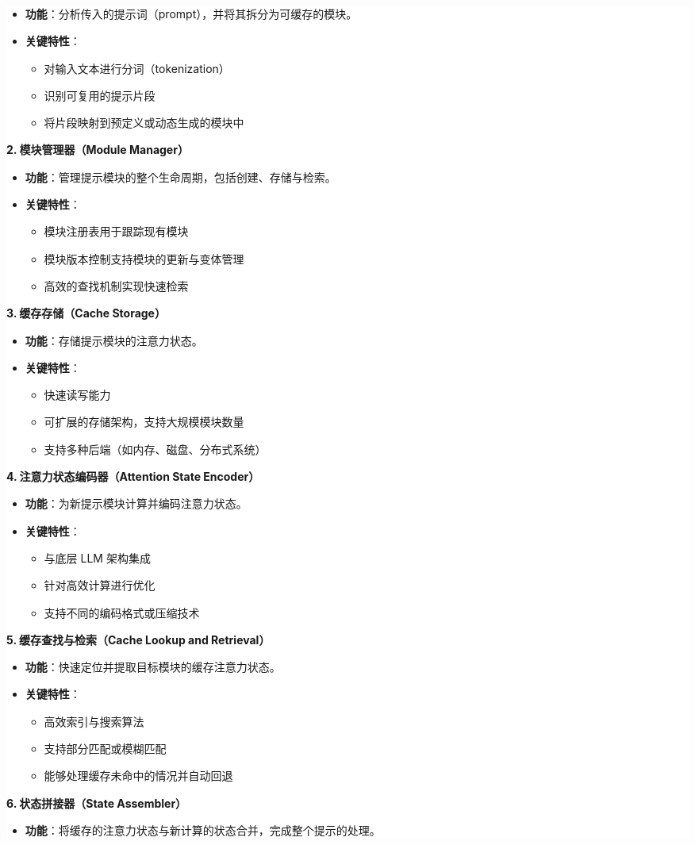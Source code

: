 - **功能**：分析传入的提示词（prompt），并将其拆分为可缓存的模块。

- **关键特性**：

    - 对输入文本进行分词（tokenization）

    - 识别可复用的提示片段

    - 将片段映射到预定义或动态生成的模块中


**2. 模块管理器（Module Manager）**

- **功能**：管理提示模块的整个生命周期，包括创建、存储与检索。

- **关键特性**：
    
    - 模块注册表用于跟踪现有模块

    - 模块版本控制支持模块的更新与变体管理

    - 高效的查找机制实现快速检索


**3. 缓存存储（Cache Storage）**

- **功能**：存储提示模块的注意力状态。

- **关键特性**：
    
    - 快速读写能力

    - 可扩展的存储架构，支持大规模模块数量

    - 支持多种后端（如内存、磁盘、分布式系统）


**4. 注意力状态编码器（Attention State Encoder）**

- **功能**：为新提示模块计算并编码注意力状态。

- **关键特性**：
    
    - 与底层 LLM 架构集成

    - 针对高效计算进行优化

    - 支持不同的编码格式或压缩技术


**5. 缓存查找与检索（Cache Lookup and Retrieval）**

- **功能**：快速定位并提取目标模块的缓存注意力状态。
    
- **关键特性**：

    - 高效索引与搜索算法

    - 支持部分匹配或模糊匹配

    - 能够处理缓存未命中的情况并自动回退


**6. 状态拼接器（State Assembler）**

- **功能**：将缓存的注意力状态与新计算的状态合并，完成整个提示的处理。
